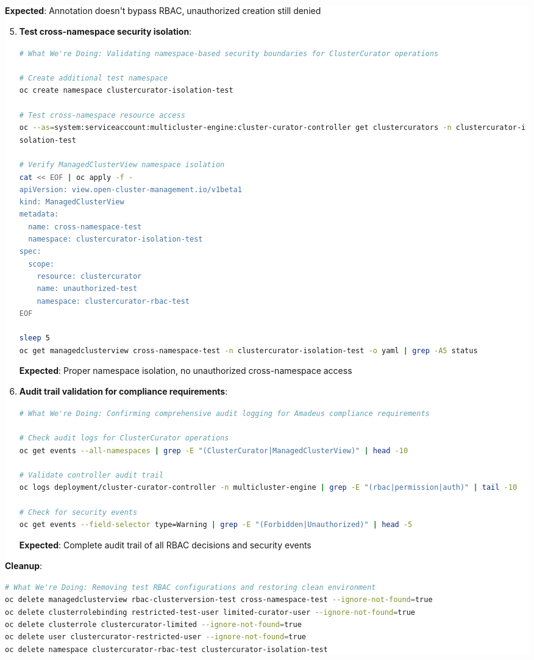    **Expected**: Annotation doesn't bypass RBAC, unauthorized creation still denied

5. **Test cross-namespace security isolation**:
   ```bash
   # What We're Doing: Validating namespace-based security boundaries for ClusterCurator operations
   
   # Create additional test namespace
   oc create namespace clustercurator-isolation-test
   
   # Test cross-namespace resource access
   oc --as=system:serviceaccount:multicluster-engine:cluster-curator-controller get clustercurators -n clustercurator-isolation-test
   
   # Verify ManagedClusterView namespace isolation
   cat << EOF | oc apply -f -
   apiVersion: view.open-cluster-management.io/v1beta1
   kind: ManagedClusterView
   metadata:
     name: cross-namespace-test
     namespace: clustercurator-isolation-test
   spec:
     scope:
       resource: clustercurator
       name: unauthorized-test
       namespace: clustercurator-rbac-test
   EOF
   
   sleep 5
   oc get managedclusterview cross-namespace-test -n clustercurator-isolation-test -o yaml | grep -A5 status
   ```
   **Expected**: Proper namespace isolation, no unauthorized cross-namespace access

6. **Audit trail validation for compliance requirements**:
   ```bash
   # What We're Doing: Confirming comprehensive audit logging for Amadeus compliance requirements
   
   # Check audit logs for ClusterCurator operations
   oc get events --all-namespaces | grep -E "(ClusterCurator|ManagedClusterView)" | head -10
   
   # Validate controller audit trail
   oc logs deployment/cluster-curator-controller -n multicluster-engine | grep -E "(rbac|permission|auth)" | tail -10
   
   # Check for security events
   oc get events --field-selector type=Warning | grep -E "(Forbidden|Unauthorized)" | head -5
   ```
   **Expected**: Complete audit trail of all RBAC decisions and security events

**Cleanup**:
```bash
# What We're Doing: Removing test RBAC configurations and restoring clean environment
oc delete managedclusterview rbac-clusterversion-test cross-namespace-test --ignore-not-found=true
oc delete clusterrolebinding restricted-test-user limited-curator-user --ignore-not-found=true
oc delete clusterrole clustercurator-limited --ignore-not-found=true
oc delete user clustercurator-restricted-user --ignore-not-found=true
oc delete namespace clustercurator-rbac-test clustercurator-isolation-test
```
